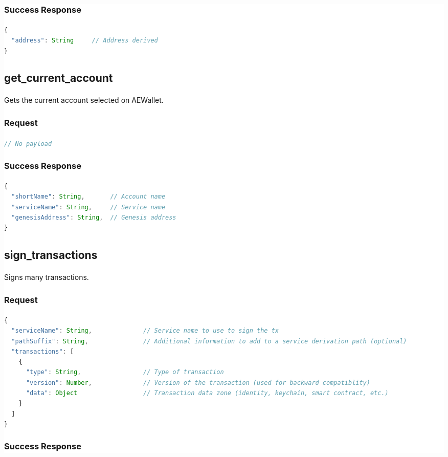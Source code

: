 ### Success Response

```typescript
{
  "address": String     // Address derived
}
```

## get_current_account

Gets the current account selected on AEWallet.

### Request

```typescript
// No payload
```

### Success Response

```typescript
{
  "shortName": String,       // Account name
  "serviceName": String,     // Service name
  "genesisAddress": String,  // Genesis address
}
```

## sign_transactions

Signs many transactions.

### Request

```typescript
{
  "serviceName": String,              // Service name to use to sign the tx
  "pathSuffix": String,               // Additional information to add to a service derivation path (optional)
  "transactions": [
    {
      "type": String,                 // Type of transaction
      "version": Number,              // Version of the transaction (used for backward compatiblity)
      "data": Object                  // Transaction data zone (identity, keychain, smart contract, etc.)
    }
  ]
}
```

### Success Response
